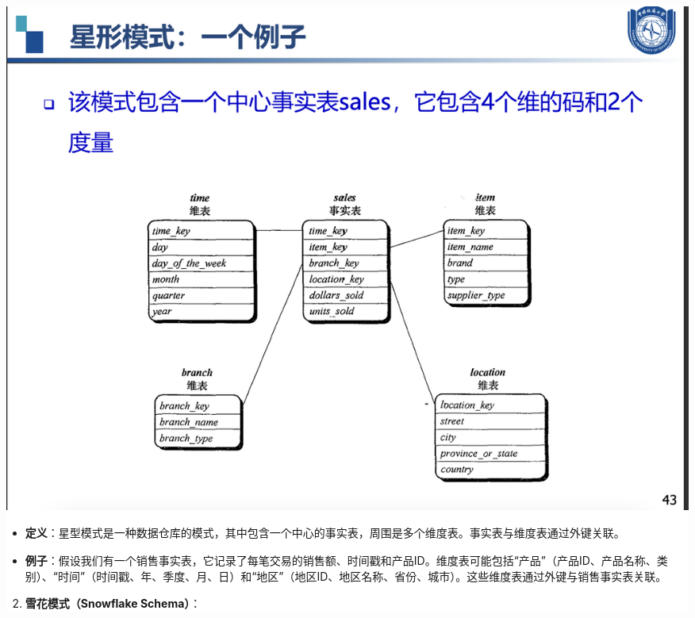 ![alt text](image-5.png)

   - **定义**：星型模式是一种数据仓库的模式，其中包含一个中心的事实表，周围是多个维度表。事实表与维度表通过外键关联。

   - **例子**：假设我们有一个销售事实表，它记录了每笔交易的销售额、时间戳和产品ID。维度表可能包括“产品”（产品ID、产品名称、类别）、“时间”（时间戳、年、季度、月、日）和“地区”（地区ID、地区名称、省份、城市）。这些维度表通过外键与销售事实表关联。

2. **雪花模式（Snowflake Schema）**：
